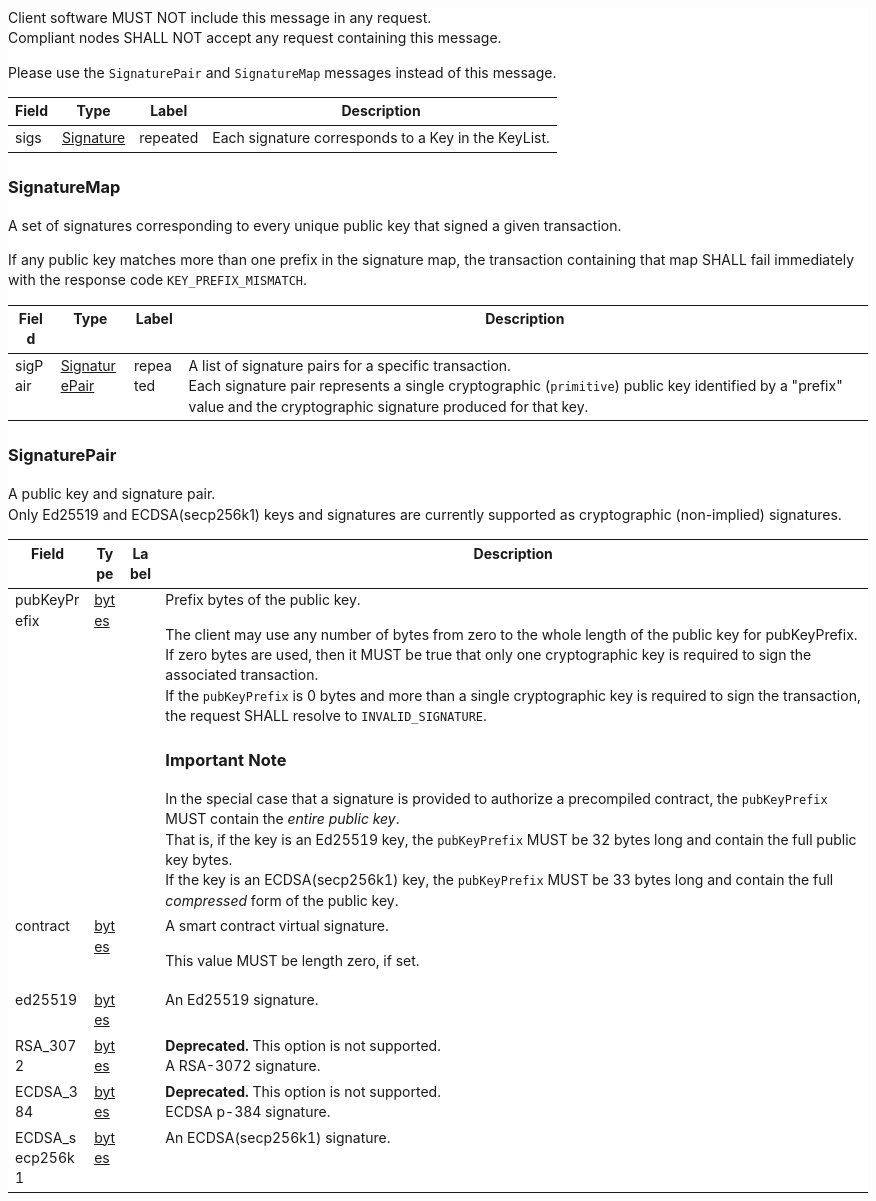 Client software MUST NOT include this message in any request. <br/>
Compliant nodes SHALL NOT accept any request containing this message.

Please use the `SignaturePair` and `SignatureMap` messages instead of
this message.


| Field | Type | Label | Description |
| ----- | ---- | ----- | ----------- |
| sigs | [Signature](#proto-Signature) | repeated | Each signature corresponds to a Key in the KeyList. |






<a name="proto-SignatureMap"></a>

### SignatureMap
A set of signatures corresponding to every unique public key that
signed a given transaction.

If any public key matches more than one prefix in the signature map,
the transaction containing that map SHALL fail immediately with the
response code `KEY_PREFIX_MISMATCH`.


| Field | Type | Label | Description |
| ----- | ---- | ----- | ----------- |
| sigPair | [SignaturePair](#proto-SignaturePair) | repeated | A list of signature pairs for a specific transaction.<br/> Each signature pair represents a single cryptographic (`primitive`) public key identified by a "prefix" value and the cryptographic signature produced for that key. |






<a name="proto-SignaturePair"></a>

### SignaturePair
A public key and signature pair.<br/>
Only Ed25519 and ECDSA(secp256k1) keys and signatures are currently supported
as cryptographic (non-implied) signatures.


| Field | Type | Label | Description |
| ----- | ---- | ----- | ----------- |
| pubKeyPrefix | [bytes](#bytes) |  | Prefix bytes of the public key. <p> The client may use any number of bytes from zero to the whole length of the public key for pubKeyPrefix. If zero bytes are used, then it MUST be true that only one cryptographic key is required to sign the associated transaction.<br/> If the `pubKeyPrefix` is 0 bytes and more than a single cryptographic key is required to sign the transaction, the request SHALL resolve to `INVALID_SIGNATURE`. <h3>Important Note</h3> In the special case that a signature is provided to authorize a precompiled contract, the `pubKeyPrefix` MUST contain the _entire public key_.<br/> That is, if the key is an Ed25519 key, the `pubKeyPrefix` MUST be 32 bytes long and contain the full public key bytes.<br/> If the key is an ECDSA(secp256k1) key, the `pubKeyPrefix` MUST be 33 bytes long and contain the full _compressed_ form of the public key. |
| contract | [bytes](#bytes) |  | A smart contract virtual signature. <p> This value MUST be length zero, if set. |
| ed25519 | [bytes](#bytes) |  | An Ed25519 signature. |
| RSA_3072 | [bytes](#bytes) |  | **Deprecated.** This option is not supported.<br/> A RSA-3072 signature. |
| ECDSA_384 | [bytes](#bytes) |  | **Deprecated.** This option is not supported.<br/> ECDSA p-384 signature. |
| ECDSA_secp256k1 | [bytes](#bytes) |  | An ECDSA(secp256k1) signature. |



